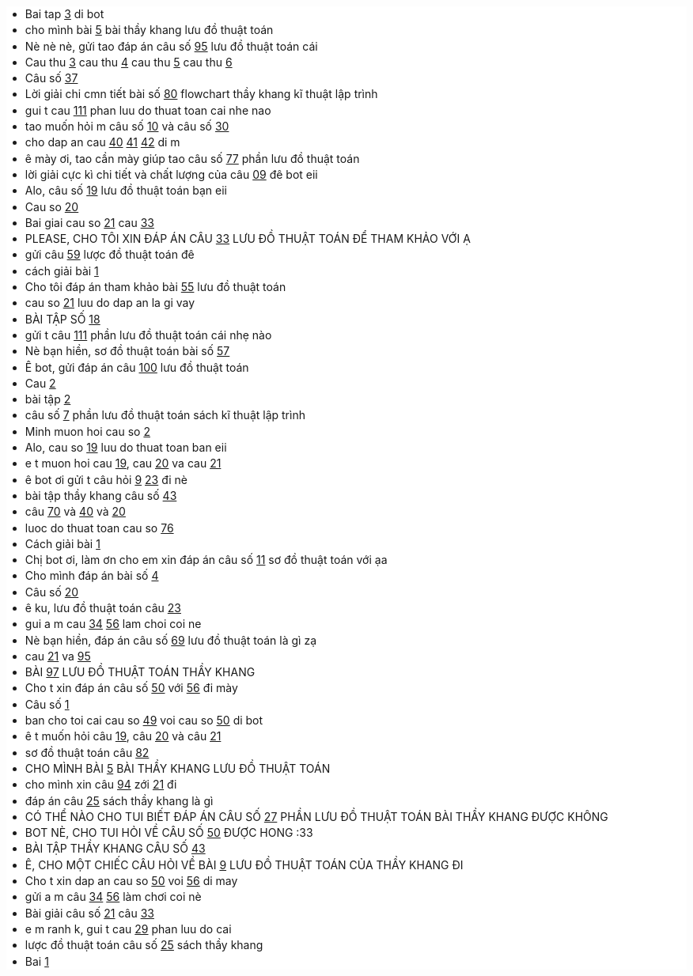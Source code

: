 - Bai tap [3](flowchart_quest_num) di bot
- cho mình bài [5](flowchart_quest_num) bài thầy khang lưu đồ thuật toán
- Nè nè nè, gửi tao đáp án câu số [95](flowchart_quest_num) lưu đồ thuật toán cái
- Cau thu [3](flowchart_quest_num) cau thu [4](flowchart_quest_num) cau thu [5](flowchart_quest_num) cau thu [6](flowchart_quest_num)
- Câu số [37](flowchart_quest_num)
- Lời giải chi cmn tiết bài số [80](flowchart_quest_num) flowchart thầy khang kĩ thuật lập trình
- gui t cau [111](flowchart_quest_num) phan luu do thuat toan cai nhe nao
- tao muốn hỏi m câu số [10](flowchart_quest_num) và câu số [30](flowchart_quest_num)
- cho dap an cau [40](flowchart_quest_num) [41](flowchart_quest_num) [42](flowchart_quest_num) di m
- ê mày ơi, tao cần mày giúp tao câu số [77](flowchart_quest_num) phần lưu đồ thuật toán
- lời giải cực kì chi tiết và chất lượng của câu [09](flowchart_quest_num) đê bot eii
- Alo, câu số [19](flowchart_quest_num) lưu đồ thuật toán bạn eii
- Cau so [20](flowchart_quest_num)
- Bai giai cau so [21](flowchart_quest_num) cau [33](flowchart_quest_num)
- PLEASE, CHO TÔI XIN ĐÁP ÁN CÂU [33](flowchart_quest_num) LƯU ĐỒ THUẬT TOÁN ĐỂ THAM KHẢO VỚI Ạ
- gửi câu [59](flowchart_quest_num) lược đồ thuật toán đê
- cách giải bài [1](flowchart_quest_num)
- Cho tôi đáp án tham khảo bài [55](flowchart_quest_num) lưu đồ thuật toán
- cau so [21](flowchart_quest_num) luu do dap an la gi vay
- BÀI TẬP SỐ [18](flowchart_quest_num)
- gửi t câu [111](flowchart_quest_num) phần lưu đồ thuật toán cái nhẹ nào
- Nè bạn hiền, sơ đồ thuật toán bài số [57](flowchart_quest_num)
- Ê bot, gửi đáp án câu [100](flowchart_quest_num) lưu đồ thuật toán
- Cau [2](flowchart_quest_num)
- bài tập [2](flowchart_quest_num)
- câu số [7](flowchart_quest_num) phần lưu đồ thuật toán sách kĩ thuật lập trình
- Minh muon hoi cau so [2](flowchart_quest_num)
- Alo, cau so [19](flowchart_quest_num) luu do thuat toan ban eii
- e t muon hoi cau [19](flowchart_quest_num), cau [20](flowchart_quest_num) va cau [21](flowchart_quest_num)
- ê bot ơi gửi t câu hỏi [9](flowchart_quest_num) [23](flowchart_quest_num) đi nè
- bài tập thầy khang câu số [43](flowchart_quest_num)
- câu [70](flowchart_quest_num) và [40](flowchart_quest_num) và [20](flowchart_quest_num)
- luoc do thuat toan cau so [76](flowchart_quest_num)
- Cách giải bài [1](flowchart_quest_num)
- Chị bot ơi, làm ơn cho em xin đáp án câu số [11](flowchart_quest_num) sơ đồ thuật toán với ạa
- Cho mình đáp án bài số [4](flowchart_quest_num)
- Câu số [20](flowchart_quest_num)
- ê ku, lưu đồ thuật toán câu [23](flowchart_quest_num)
- gui a m cau [34](flowchart_quest_num) [56](flowchart_quest_num) lam choi coi ne
- Nè bạn hiền, đáp án câu số [69](flowchart_quest_num) lưu đồ thuật toán là gì zạ
- cau [21](flowchart_quest_num) va [95](flowchart_quest_num)
- BÀI [97](flowchart_quest_num) LƯU ĐỒ THUẬT TOÁN THẦY KHANG
- Cho t xin đáp án câu số [50](flowchart_quest_num) với [56](flowchart_quest_num) đi mày
- Câu số [1](flowchart_quest_num)
- ban cho toi cai cau so [49](flowchart_quest_num) voi cau so [50](flowchart_quest_num) di bot
- ê t muốn hỏi câu [19](flowchart_quest_num), câu [20](flowchart_quest_num) và câu [21](flowchart_quest_num)
- sơ đồ thuật toán câu [82](flowchart_quest_num)
- CHO MÌNH BÀI [5](flowchart_quest_num) BÀI THẦY KHANG LƯU ĐỒ THUẬT TOÁN
- cho mình xin câu [94](flowchart_quest_num) zới [21](flowchart_quest_num) đi
- đáp án câu [25](flowchart_quest_num) sách thầy khang là gì
- CÓ THỂ NÀO CHO TUI BIẾT ĐÁP ÁN CÂU SỐ [27](flowchart_quest_num) PHẦN LƯU ĐỒ THUẬT TOÁN BÀI THẦY KHANG ĐƯỢC KHÔNG
- BOT NÈ, CHO TUI HỎI VỀ CÂU SỐ [50](flowchart_quest_num) ĐƯỢC HONG :33
- BÀI TẬP THẦY KHANG CÂU SỐ [43](flowchart_quest_num)
- Ê, CHO MỘT CHIẾC CÂU HỎI VỀ BÀI [9](flowchart_quest_num) LƯU ĐỒ THUẬT TOÁN CỦA THẦY KHANG ĐI
- Cho t xin dap an cau so [50](flowchart_quest_num) voi [56](flowchart_quest_num) di may
- gửi a m câu [34](flowchart_quest_num) [56](flowchart_quest_num) làm chơi coi nè
- Bài giải câu số [21](flowchart_quest_num) câu [33](flowchart_quest_num)
- e m ranh k, gui t cau [29](flowchart_quest_num) phan luu do cai
- lược đồ thuật toán câu số [25](flowchart_quest_num) sách thầy khang
- Bai [1](flowchart_quest_num)